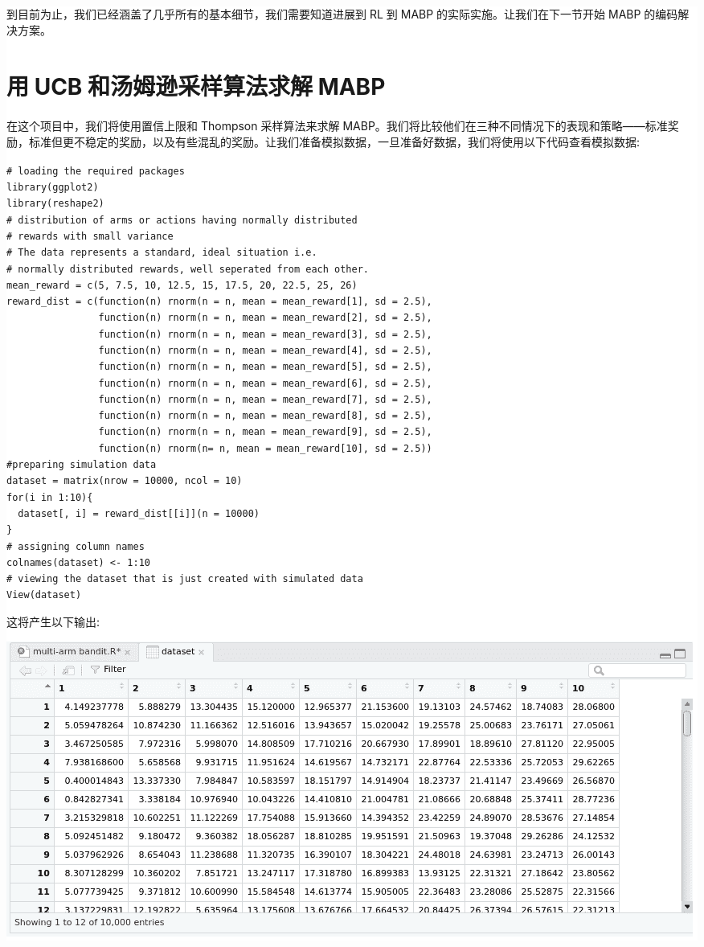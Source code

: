 到目前为止，我们已经涵盖了几乎所有的基本细节，我们需要知道进展到 RL 到 MABP 的实际实施。让我们在下一节开始 MABP 的编码解决方案。

<title>Solving the MABP with UCB and Thompson sampling algorithms</title>  

# 用 UCB 和汤姆逊采样算法求解 MABP

在这个项目中，我们将使用置信上限和 Thompson 采样算法来求解 MABP。我们将比较他们在三种不同情况下的表现和策略——标准奖励，标准但更不稳定的奖励，以及有些混乱的奖励。让我们准备模拟数据，一旦准备好数据，我们将使用以下代码查看模拟数据:

```
# loading the required packages
library(ggplot2)
library(reshape2)
# distribution of arms or actions having normally distributed
# rewards with small variance
# The data represents a standard, ideal situation i.e.
# normally distributed rewards, well seperated from each other.
mean_reward = c(5, 7.5, 10, 12.5, 15, 17.5, 20, 22.5, 25, 26)
reward_dist = c(function(n) rnorm(n = n, mean = mean_reward[1], sd = 2.5),
                function(n) rnorm(n = n, mean = mean_reward[2], sd = 2.5),
                function(n) rnorm(n = n, mean = mean_reward[3], sd = 2.5),
                function(n) rnorm(n = n, mean = mean_reward[4], sd = 2.5),
                function(n) rnorm(n = n, mean = mean_reward[5], sd = 2.5),
                function(n) rnorm(n = n, mean = mean_reward[6], sd = 2.5),
                function(n) rnorm(n = n, mean = mean_reward[7], sd = 2.5),
                function(n) rnorm(n = n, mean = mean_reward[8], sd = 2.5),
                function(n) rnorm(n = n, mean = mean_reward[9], sd = 2.5),
                function(n) rnorm(n= n, mean = mean_reward[10], sd = 2.5))
#preparing simulation data
dataset = matrix(nrow = 10000, ncol = 10)
for(i in 1:10){
  dataset[, i] = reward_dist[[i]](n = 10000)
}
# assigning column names
colnames(dataset) <- 1:10
# viewing the dataset that is just created with simulated data
View(dataset)
```

这将产生以下输出:

![](img/af7c8009-6639-486b-aa13-f7b31d4a198e.png)
